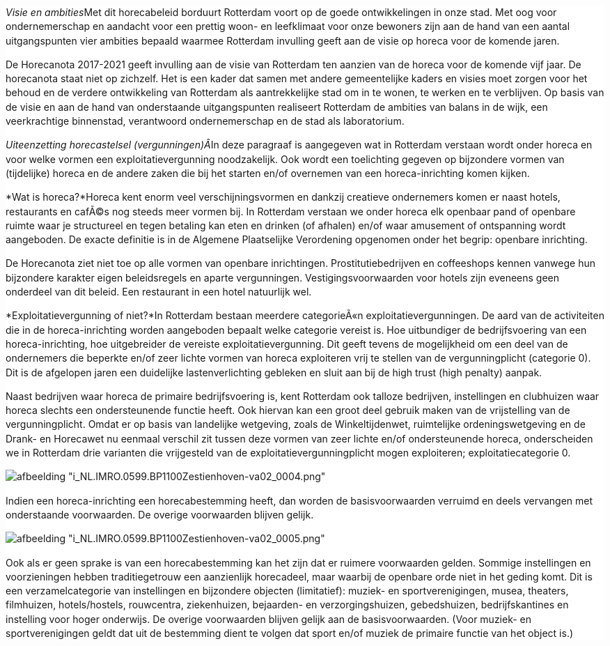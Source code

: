 *Visie en ambities*Met dit horecabeleid borduurt Rotterdam voort op de goede ontwikkelingen in onze stad. Met oog voor ondernemerschap en aandacht voor een prettig woon\- en leefklimaat voor onze bewoners zijn aan de hand van een aantal uitgangspunten vier ambities bepaald waarmee Rotterdam invulling geeft aan de visie op horeca voor de komende jaren.

De Horecanota 2017\-2021 geeft invulling aan de visie van Rotterdam ten aanzien van de horeca voor de komende vijf jaar. De horecanota staat niet op zichzelf. Het is een kader dat samen met andere gemeentelijke kaders en visies moet zorgen voor het behoud en de verdere ontwikkeling van Rotterdam als aantrekkelijke stad om in te wonen, te werken en te verblijven. Op basis van de visie en aan de hand van onderstaande uitgangspunten realiseert Rotterdam de ambities van balans in de wijk, een veerkrachtige binnenstad, verantwoord ondernemerschap en de stad als laboratorium.

*Uiteenzetting horecastelsel (vergunningen)Â*In deze paragraaf is aangegeven wat in Rotterdam verstaan wordt onder horeca en voor welke vormen een exploitatievergunning noodzakelijk. Ook wordt een toelichting gegeven op bijzondere vormen van (tijdelijke) horeca en de andere zaken die bij het starten en/of overnemen van een horeca\-inrichting komen kijken.

*Wat is horeca?*Horeca kent enorm veel verschijningsvormen en dankzij creatieve ondernemers komen er naast hotels, restaurants en cafÃ©s nog steeds meer vormen bij. In Rotterdam verstaan we onder horeca elk openbaar pand of openbare ruimte waar je structureel en tegen betaling kan eten en drinken (of afhalen) en/of waar amusement of ontspanning wordt aangeboden. De exacte definitie is in de Algemene Plaatselijke Verordening opgenomen onder het begrip: openbare inrichting.

De Horecanota ziet niet toe op alle vormen van openbare inrichtingen. Prostitutiebedrijven en coffeeshops kennen vanwege hun bijzondere karakter eigen beleidsregels en aparte vergunningen. Vestigingsvoorwaarden voor hotels zijn eveneens geen onderdeel van dit beleid. Een restaurant in een hotel natuurlijk wel.

*Exploitatievergunning of niet?*In Rotterdam bestaan meerdere categorieÃ«n exploitatievergunningen. De aard van de activiteiten die in de horeca\-inrichting worden aangeboden bepaalt welke categorie vereist is. Hoe uitbundiger de bedrijfsvoering van een horeca\-inrichting, hoe uitgebreider de vereiste exploitatievergunning. Dit geeft tevens de mogelijkheid om een deel van de ondernemers die beperkte en/of zeer lichte vormen van horeca exploiteren vrij te stellen van de vergunningplicht (categorie 0\). Dit is de afgelopen jaren een duidelijke lastenverlichting gebleken en sluit aan bij de high trust (high penalty) aanpak.

Naast bedrijven waar horeca de primaire bedrijfsvoering is, kent Rotterdam ook talloze bedrijven, instellingen en clubhuizen waar horeca slechts een ondersteunende functie heeft. Ook hiervan kan een groot deel gebruik maken van de vrijstelling van de vergunningplicht. Omdat er op basis van landelijke wetgeving, zoals de Winkeltijdenwet, ruimtelijke ordeningswetgeving en de Drank\- en Horecawet nu eenmaal verschil zit tussen deze vormen van zeer lichte en/of ondersteunende horeca, onderscheiden we in Rotterdam drie varianten die vrijgesteld van de exploitatievergunningplicht mogen exploiteren; exploitatiecategorie 0\.

![afbeelding "i_NL.IMRO.0599.BP1100Zestienhoven-va02_0004.png"](i_NL.IMRO.0599.BP1100Zestienhoven-va02_0004.png)

Indien een horeca\-inrichting een horecabestemming heeft, dan worden de basisvoorwaarden verruimd en deels vervangen met onderstaande voorwaarden. De overige voorwaarden blijven gelijk.

![afbeelding "i_NL.IMRO.0599.BP1100Zestienhoven-va02_0005.png"](i_NL.IMRO.0599.BP1100Zestienhoven-va02_0005.png)

Ook als er geen sprake is van een horecabestemming kan het zijn dat er ruimere voorwaarden gelden. Sommige instellingen en voorzieningen hebben traditiegetrouw een aanzienlijk horecadeel, maar waarbij de openbare orde niet in het geding komt. Dit is een verzamelcategorie van instellingen en bijzondere objecten (limitatief): muziek\- en sportverenigingen, musea, theaters, filmhuizen, hotels/hostels, rouwcentra, ziekenhuizen, bejaarden\- en verzorgingshuizen, gebedshuizen, bedrijfskantines en instelling voor hoger onderwijs. De overige voorwaarden blijven gelijk aan de basisvoorwaarden. (Voor muziek\- en sportverenigingen geldt dat uit de bestemming dient te volgen dat sport en/of muziek de primaire functie van het object is.)
